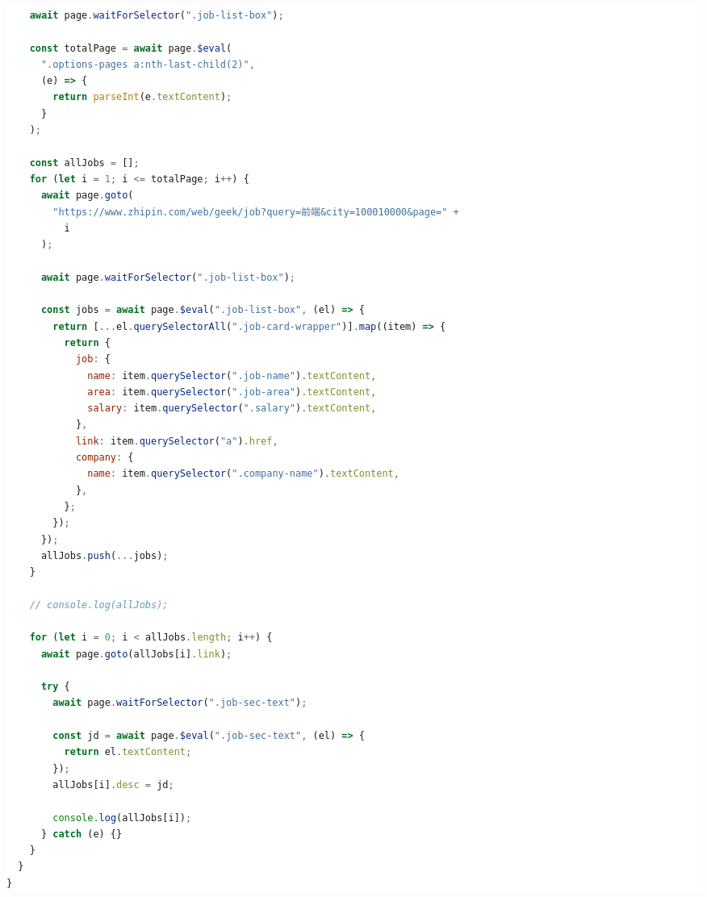 ```javascript
    await page.waitForSelector(".job-list-box");

    const totalPage = await page.$eval(
      ".options-pages a:nth-last-child(2)",
      (e) => {
        return parseInt(e.textContent);
      }
    );

    const allJobs = [];
    for (let i = 1; i <= totalPage; i++) {
      await page.goto(
        "https://www.zhipin.com/web/geek/job?query=前端&city=100010000&page=" +
          i
      );

      await page.waitForSelector(".job-list-box");

      const jobs = await page.$eval(".job-list-box", (el) => {
        return [...el.querySelectorAll(".job-card-wrapper")].map((item) => {
          return {
            job: {
              name: item.querySelector(".job-name").textContent,
              area: item.querySelector(".job-area").textContent,
              salary: item.querySelector(".salary").textContent,
            },
            link: item.querySelector("a").href,
            company: {
              name: item.querySelector(".company-name").textContent,
            },
          };
        });
      });
      allJobs.push(...jobs);
    }

    // console.log(allJobs);

    for (let i = 0; i < allJobs.length; i++) {
      await page.goto(allJobs[i].link);

      try {
        await page.waitForSelector(".job-sec-text");

        const jd = await page.$eval(".job-sec-text", (el) => {
          return el.textContent;
        });
        allJobs[i].desc = jd;

        console.log(allJobs[i]);
      } catch (e) {}
    }
  }
}
```
